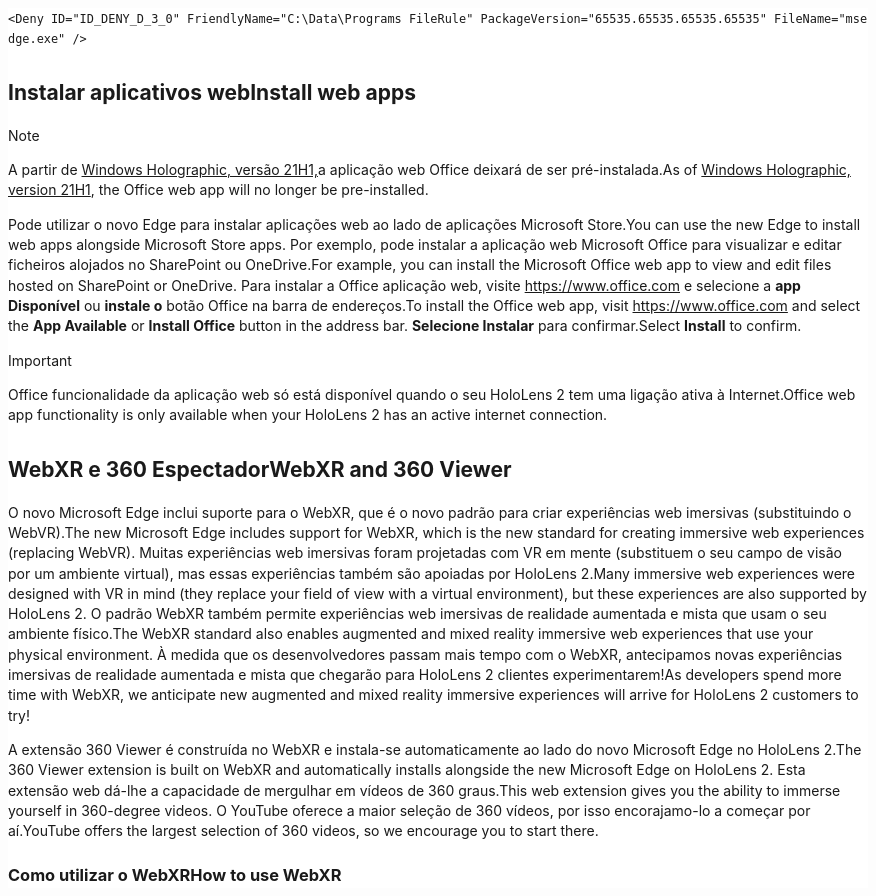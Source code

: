 ``` <Deny ID="ID_DENY_D_3_0" FriendlyName="C:\Data\Programs FileRule" PackageVersion="65535.65535.65535.65535" FileName="msedge.exe" /> ```
## <a name="install-web-apps"></a><span data-ttu-id="335b5-184">Instalar aplicativos web</span><span class="sxs-lookup"><span data-stu-id="335b5-184">Install web apps</span></span>
 > [!Note]
> <span data-ttu-id="335b5-185">A partir de [Windows Holographic, versão 21H1,](hololens-release-notes.md#windows-holographic-version-21h1)a aplicação web Office deixará de ser pré-instalada.</span><span class="sxs-lookup"><span data-stu-id="335b5-185">As of [Windows Holographic, version 21H1](hololens-release-notes.md#windows-holographic-version-21h1), the Office web app will no longer be pre-installed.</span></span> 

<span data-ttu-id="335b5-186">Pode utilizar o novo Edge para instalar aplicações web ao lado de aplicações Microsoft Store.</span><span class="sxs-lookup"><span data-stu-id="335b5-186">You can use the new Edge to install web apps alongside Microsoft Store apps.</span></span> <span data-ttu-id="335b5-187">Por exemplo, pode instalar a aplicação web Microsoft Office para visualizar e editar ficheiros alojados no SharePoint ou OneDrive.</span><span class="sxs-lookup"><span data-stu-id="335b5-187">For example, you can install the Microsoft Office web app to view and edit files hosted on SharePoint or OneDrive.</span></span> <span data-ttu-id="335b5-188">Para instalar a Office aplicação web, visite https://www.office.com e selecione a **app Disponível** ou **instale o** botão Office na barra de endereços.</span><span class="sxs-lookup"><span data-stu-id="335b5-188">To install the Office web app, visit https://www.office.com and select the **App Available** or **Install Office** button in the address bar.</span></span> <span data-ttu-id="335b5-189">**Selecione Instalar** para confirmar.</span><span class="sxs-lookup"><span data-stu-id="335b5-189">Select **Install** to confirm.</span></span>
> [!IMPORTANT]
> <span data-ttu-id="335b5-190">Office funcionalidade da aplicação web só está disponível quando o seu HoloLens 2 tem uma ligação ativa à Internet.</span><span class="sxs-lookup"><span data-stu-id="335b5-190">Office web app functionality is only available when your HoloLens 2 has an active internet connection.</span></span>

## <a name="webxr-and-360-viewer"></a><span data-ttu-id="335b5-191">WebXR e 360 Espectador</span><span class="sxs-lookup"><span data-stu-id="335b5-191">WebXR and 360 Viewer</span></span>


<span data-ttu-id="335b5-192">O novo Microsoft Edge inclui suporte para o WebXR, que é o novo padrão para criar experiências web imersivas (substituindo o WebVR).</span><span class="sxs-lookup"><span data-stu-id="335b5-192">The new Microsoft Edge includes support for WebXR, which is the new standard for creating immersive web experiences (replacing WebVR).</span></span> <span data-ttu-id="335b5-193">Muitas experiências web imersivas foram projetadas com VR em mente (substituem o seu campo de visão por um ambiente virtual), mas essas experiências também são apoiadas por HoloLens 2.</span><span class="sxs-lookup"><span data-stu-id="335b5-193">Many immersive web experiences were designed with VR in mind (they replace your field of view with a virtual environment), but these experiences are also supported by HoloLens 2.</span></span> <span data-ttu-id="335b5-194">O padrão WebXR também permite experiências web imersivas de realidade aumentada e mista que usam o seu ambiente físico.</span><span class="sxs-lookup"><span data-stu-id="335b5-194">The WebXR standard also enables augmented and mixed reality immersive web experiences that use your physical environment.</span></span> <span data-ttu-id="335b5-195">À medida que os desenvolvedores passam mais tempo com o WebXR, antecipamos novas experiências imersivas de realidade aumentada e mista que chegarão para HoloLens 2 clientes experimentarem!</span><span class="sxs-lookup"><span data-stu-id="335b5-195">As developers spend more time with WebXR, we anticipate new augmented and mixed reality immersive experiences will arrive for HoloLens 2 customers to try!</span></span>

<span data-ttu-id="335b5-196">A extensão 360 Viewer é construída no WebXR e instala-se automaticamente ao lado do novo Microsoft Edge no HoloLens 2.</span><span class="sxs-lookup"><span data-stu-id="335b5-196">The 360 Viewer extension is built on WebXR and automatically installs alongside the new Microsoft Edge on HoloLens 2.</span></span> <span data-ttu-id="335b5-197">Esta extensão web dá-lhe a capacidade de mergulhar em vídeos de 360 graus.</span><span class="sxs-lookup"><span data-stu-id="335b5-197">This web extension gives you the ability to immerse yourself in 360-degree videos.</span></span> <span data-ttu-id="335b5-198">O YouTube oferece a maior seleção de 360 vídeos, por isso encorajamo-lo a começar por aí.</span><span class="sxs-lookup"><span data-stu-id="335b5-198">YouTube offers the largest selection of 360 videos, so we encourage you to start there.</span></span>

### <a name="how-to-use-webxr"></a><span data-ttu-id="335b5-199">Como utilizar o WebXR</span><span class="sxs-lookup"><span data-stu-id="335b5-199">How to use WebXR</span></span>

```
